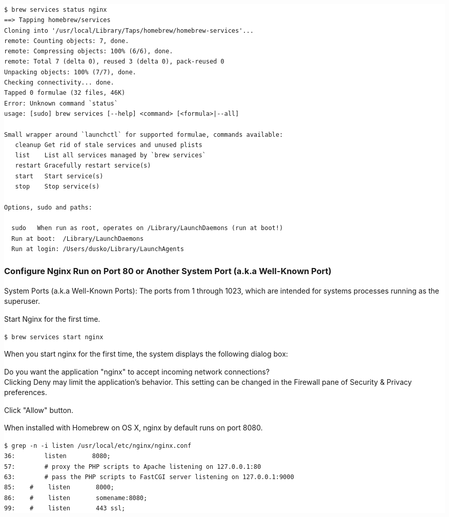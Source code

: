 
```
$ brew services status nginx
==> Tapping homebrew/services
Cloning into '/usr/local/Library/Taps/homebrew/homebrew-services'...
remote: Counting objects: 7, done.
remote: Compressing objects: 100% (6/6), done.
remote: Total 7 (delta 0), reused 3 (delta 0), pack-reused 0
Unpacking objects: 100% (7/7), done.
Checking connectivity... done.
Tapped 0 formulae (32 files, 46K)
Error: Unknown command `status`
usage: [sudo] brew services [--help] <command> [<formula>|--all]

Small wrapper around `launchctl` for supported formulae, commands available:
   cleanup Get rid of stale services and unused plists
   list    List all services managed by `brew services`
   restart Gracefully restart service(s)
   start   Start service(s)
   stop    Stop service(s)

Options, sudo and paths:

  sudo   When run as root, operates on /Library/LaunchDaemons (run at boot!)
  Run at boot:  /Library/LaunchDaemons
  Run at login: /Users/dusko/Library/LaunchAgents
```


### Configure Nginx Run on Port 80 or Another System Port (a.k.a Well-Known Port) ###

System Ports (a.k.a Well-Known Ports): The ports from 1 through 1023, which are intended for systems processes running as the superuser.   


Start Nginx for the first time.

```
$ brew services start nginx
```

When you start nginx for the first time, the system displays the following dialog box:      

Do you want the application "nginx" to accept incoming network connections?    
Clicking Deny may limit the application’s behavior. This setting can be changed in the Firewall pane of Security & Privacy preferences.   

Click "Allow" button.    


When installed with Homebrew on OS X, nginx by default runs on port 8080.      

```
$ grep -n -i listen /usr/local/etc/nginx/nginx.conf
36:        listen       8080;
57:        # proxy the PHP scripts to Apache listening on 127.0.0.1:80
63:        # pass the PHP scripts to FastCGI server listening on 127.0.0.1:9000
85:    #    listen       8000;
86:    #    listen       somename:8080;
99:    #    listen       443 ssl;
```
